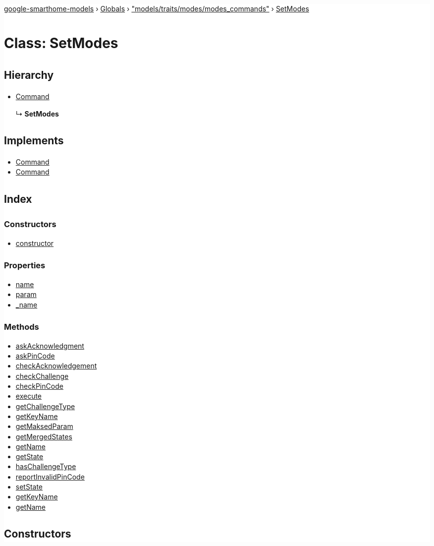 [google-smarthome-models](../README.md) › [Globals](../globals.md) › ["models/traits/modes/modes_commands"](../modules/_models_traits_modes_modes_commands_.md) › [SetModes](_models_traits_modes_modes_commands_.setmodes.md)

# Class: SetModes

## Hierarchy

* [Command](_models_core_.command.md)

  ↳ **SetModes**

## Implements

* [Command](../interfaces/_models_interfaces_i_core_.command.md)
* [Command](../interfaces/_models_interfaces_i_core_.command.md)

## Index

### Constructors

* [constructor](_models_traits_modes_modes_commands_.setmodes.md#constructor)

### Properties

* [name](_models_traits_modes_modes_commands_.setmodes.md#name)
* [param](_models_traits_modes_modes_commands_.setmodes.md#param)
* [_name](_models_traits_modes_modes_commands_.setmodes.md#static-_name)

### Methods

* [askAcknowledgment](_models_traits_modes_modes_commands_.setmodes.md#askacknowledgment)
* [askPinCode](_models_traits_modes_modes_commands_.setmodes.md#askpincode)
* [checkAcknowledgement](_models_traits_modes_modes_commands_.setmodes.md#checkacknowledgement)
* [checkChallenge](_models_traits_modes_modes_commands_.setmodes.md#checkchallenge)
* [checkPinCode](_models_traits_modes_modes_commands_.setmodes.md#checkpincode)
* [execute](_models_traits_modes_modes_commands_.setmodes.md#execute)
* [getChallengeType](_models_traits_modes_modes_commands_.setmodes.md#getchallengetype)
* [getKeyName](_models_traits_modes_modes_commands_.setmodes.md#getkeyname)
* [getMaksedParam](_models_traits_modes_modes_commands_.setmodes.md#getmaksedparam)
* [getMergedStates](_models_traits_modes_modes_commands_.setmodes.md#getmergedstates)
* [getName](_models_traits_modes_modes_commands_.setmodes.md#getname)
* [getState](_models_traits_modes_modes_commands_.setmodes.md#getstate)
* [hasChallengeType](_models_traits_modes_modes_commands_.setmodes.md#haschallengetype)
* [reportInvalidPinCode](_models_traits_modes_modes_commands_.setmodes.md#reportinvalidpincode)
* [setState](_models_traits_modes_modes_commands_.setmodes.md#setstate)
* [getKeyName](_models_traits_modes_modes_commands_.setmodes.md#static-getkeyname)
* [getName](_models_traits_modes_modes_commands_.setmodes.md#static-getname)

## Constructors
